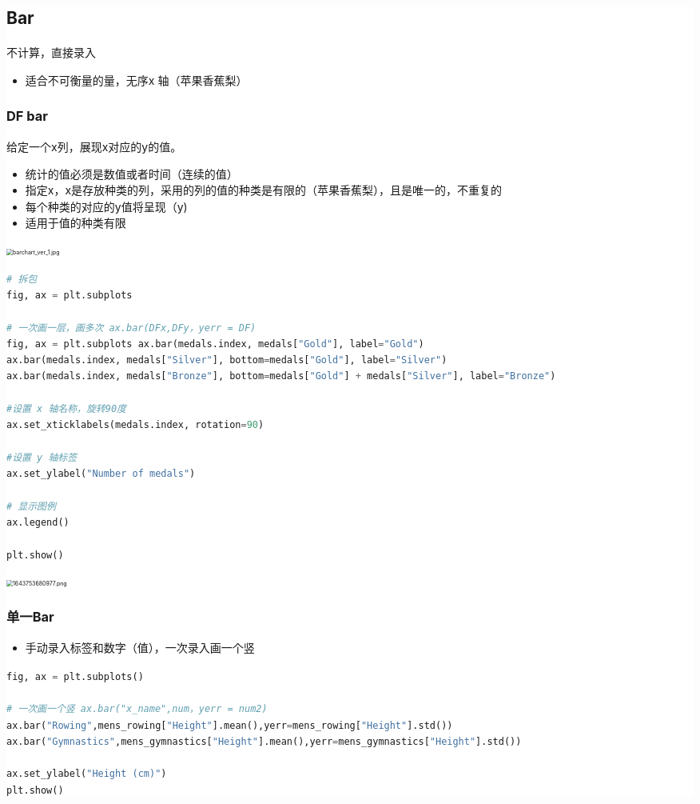 ## Bar

不计算，直接录入

- 适合不可衡量的量，无序x 轴（苹果香蕉梨）

### DF bar

给定一个x列，展现x对应的y的值。

- 统计的值必须是数值或者时间（连续的值）
- 指定x，x是存放种类的列，采用的列的值的种类是有限的（苹果香蕉梨），且是唯一的，不重复的
- 每个种类的对应的y值将呈现（y)
- 适用于值的种类有限

<img src="https://pic.hanjiaming.com.cn/2022/02/02/d6a60d4802f0f.jpg" alt="barchart_ver_1.jpg" style="zoom:50%;" />

```python
# 拆包
fig, ax = plt.subplots

# 一次画一层，画多次 ax.bar(DFx,DFy，yerr = DF) 
fig, ax = plt.subplots ax.bar(medals.index, medals["Gold"], label="Gold") 
ax.bar(medals.index, medals["Silver"], bottom=medals["Gold"], label="Silver") 
ax.bar(medals.index, medals["Bronze"], bottom=medals["Gold"] + medals["Silver"], label="Bronze")

#设置 x 轴名称，旋转90度
ax.set_xticklabels(medals.index, rotation=90) 

#设置 y 轴标签
ax.set_ylabel("Number of medals")

# 显示图例
ax.legend() 

plt.show()
```

<img src="https://pic.hanjiaming.com.cn/2022/02/02/0bd5c482ead88.png" alt="1643753680977.png" style="zoom:50%;" />

### 单一Bar

- 手动录入标签和数字（值），一次录入画一个竖

```python
fig, ax = plt.subplots()

# 一次画一个竖 ax.bar("x_name",num，yerr = num2) 
ax.bar("Rowing",mens_rowing["Height"].mean(),yerr=mens_rowing["Height"].std())
ax.bar("Gymnastics",mens_gymnastics["Height"].mean(),yerr=mens_gymnastics["Height"].std())

ax.set_ylabel("Height (cm)")
plt.show()
```
